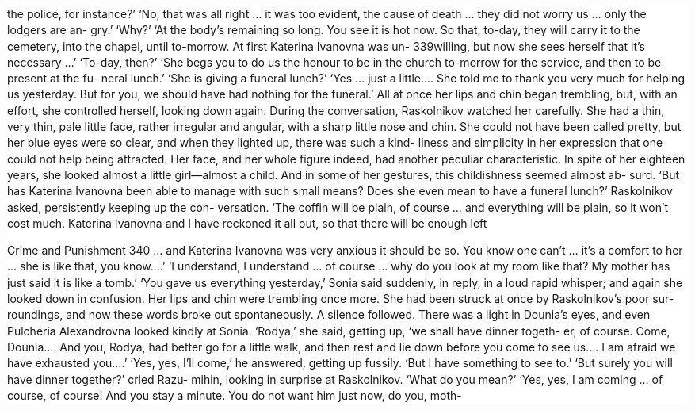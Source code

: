 the police, for instance?’
‘No, that was all right … it was too evident, the cause of 
death … they did not worry us … only the lodgers are an-
gry.’
‘Why?’
‘At the body’s remaining so long. You see it is hot now. 
So that, to-day, they will carry it to the cemetery, into the 
chapel, until to-morrow. At first Katerina Ivanovna was un-
 339willing, but now she sees herself that it’s necessary …’
‘To-day, then?’
‘She begs you to do us the honour to be in the church 
to-morrow for the service, and then to be present at the fu-
neral lunch.’
‘She is giving a funeral lunch?’
‘Yes … just a little…. She told me to thank you very much 
for helping us yesterday. But for you, we should have had 
nothing for the funeral.’
All at once her lips and chin began trembling, but, with 
an effort, she controlled herself, looking down again.
During the conversation, Raskolnikov watched her 
carefully. She had a thin, very thin, pale little face, rather 
irregular and angular, with a sharp little nose and chin. She 
could not have been called pretty, but her blue eyes were 
so clear, and when they lighted up, there was such a kind-
liness and simplicity in her expression that one could not 
help being attracted. Her face, and her whole figure indeed, 
had another peculiar characteristic. In spite of her eighteen 
years, she looked almost a little girl—almost a child. And in 
some of her gestures, this childishness seemed almost ab-
surd.
‘But has Katerina Ivanovna been able to manage with 
such small means? Does she even mean to have a funeral 
lunch?’ Raskolnikov asked, persistently keeping up the con-
versation.
‘The coffin will be plain, of course … and everything will 
be plain, so it won’t cost much. Katerina Ivanovna and I 
have reckoned it all out, so that there will be enough left
 
 Crime and Punishment
340
… and Katerina Ivanovna was very anxious it should be so. 
You know one can’t … it’s a comfort to her … she is like that, 
you know….’
‘I understand, I understand … of course … why do you 
look at my room like that? My mother has just said it is like 
a tomb.’
‘You gave us everything yesterday,’ Sonia said suddenly, 
in reply, in a loud rapid whisper; and again she looked down 
in confusion. Her lips and chin were trembling once more. 
She had been struck at once by Raskolnikov’s poor sur-
roundings, and now these words broke out spontaneously. 
A silence followed. There was a light in Dounia’s eyes, and 
even Pulcheria Alexandrovna looked kindly at Sonia.
‘Rodya,’ she said, getting up, ‘we shall have dinner togeth-
er, of course. Come, Dounia…. And you, Rodya, had better 
go for a little walk, and then rest and lie down before you 
come to see us…. I am afraid we have exhausted you….’
‘Yes, yes, I’ll come,’ he answered, getting up fussily. ‘But I 
have something to see to.’
‘But surely you will have dinner together?’ cried Razu-
mihin, looking in surprise at Raskolnikov. ‘What do you 
mean?’
‘Yes, yes, I am coming … of course, of course! And you 
stay a minute. You do not want him just now, do you, moth-